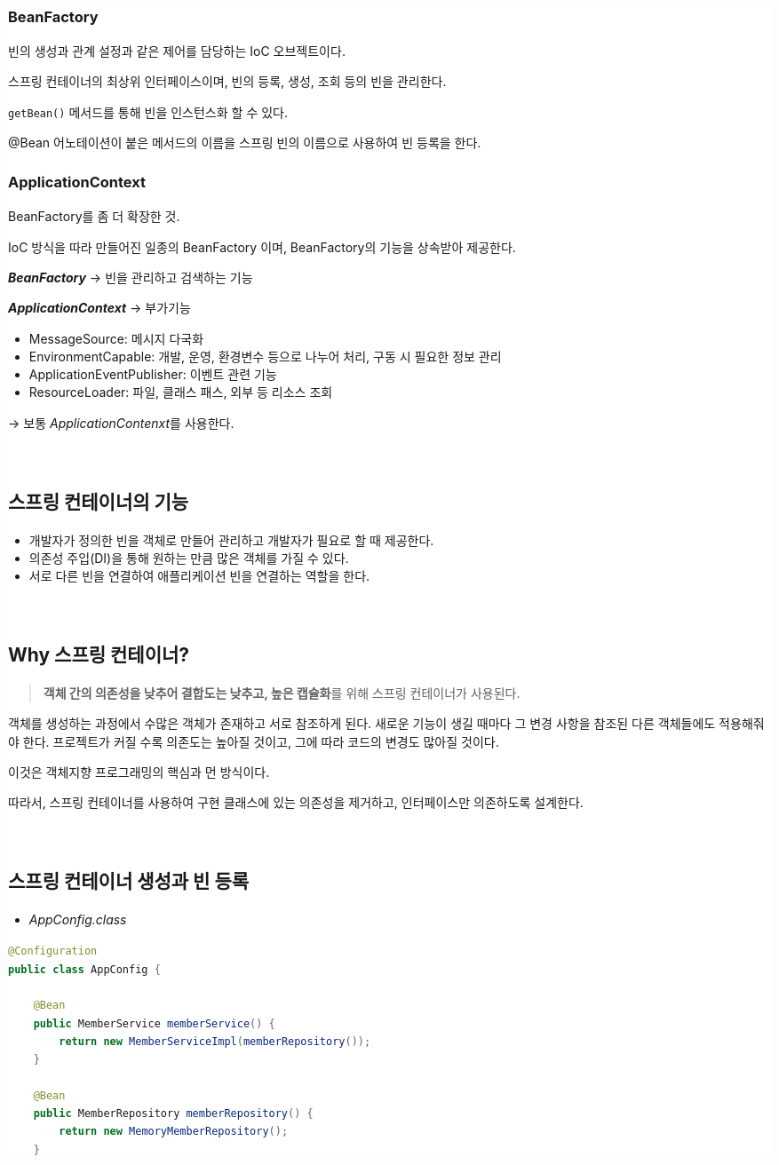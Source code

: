 ### BeanFactory

빈의 생성과 관계 설정과 같은 제어를 담당하는 IoC 오브젝트이다.

스프링 컨테이너의 최상위 인터페이스이며, 빈의 등록, 생성, 조회 등의 빈을 관리한다.

`getBean()` 메서드를 통해 빈을 인스턴스화 할 수 있다.

@Bean 어노테이션이 붙은 메서드의 이름을 스프링 빈의 이름으로 사용하여 빈 등록을 한다.

### ApplicationContext

BeanFactory를 좀 더 확장한 것.

IoC 방식을 따라 만들어진 일종의 BeanFactory 이며, BeanFactory의 기능을 상속받아 제공한다.

***BeanFactory*** → 빈을 관리하고 검색하는 기능

***ApplicationContext*** → 부가기능

- MessageSource: 메시지 다국화
- EnvironmentCapable: 개발, 운영, 환경변수 등으로 나누어 처리, 구동 시 필요한 정보 관리
- ApplicationEventPublisher: 이벤트 관련 기능
- ResourceLoader: 파일, 클래스 패스, 외부 등 리소스 조회

→ 보통 *ApplicationContenxt*를 사용한다.

&nbsp;

## 스프링 컨테이너의 기능

- 개발자가 정의한 빈을 객체로 만들어 관리하고 개발자가 필요로 할 때 제공한다.
- 의존성 주입(DI)을 통해 원하는 만큼 많은 객체를 가질 수 있다.
- 서로 다른 빈을 연결하여 애플리케이션 빈을 연결하는 역할을 한다.

&nbsp;

## Why 스프링 컨테이너?

> **객체 간의 의존성을 낮추어 결합도는 낮추고, 높은 캡슐화**를 위해 스프링 컨테이너가 사용된다.
> 

객체를 생성하는 과정에서 수많은 객체가 존재하고 서로 참조하게 된다. 
새로운 기능이 생길 때마다 그 변경 사항을 참조된 다른 객체들에도 적용해줘야 한다. 
프로젝트가 커질 수록 의존도는 높아질 것이고, 그에 따라 코드의 변경도 많아질 것이다.

이것은 객체지향 프로그래밍의 핵심과 먼 방식이다.

따라서, 스프링 컨테이너를 사용하여 구현 클래스에 있는 의존성을 제거하고, 인터페이스만 의존하도록 설계한다.

&nbsp;

## 스프링 컨테이너 생성과 빈 등록

- *AppConfig.class*

```java
@Configuration
public class AppConfig {

    @Bean
    public MemberService memberService() {
        return new MemberServiceImpl(memberRepository());
    }

    @Bean
    public MemberRepository memberRepository() {
        return new MemoryMemberRepository();
    }

```